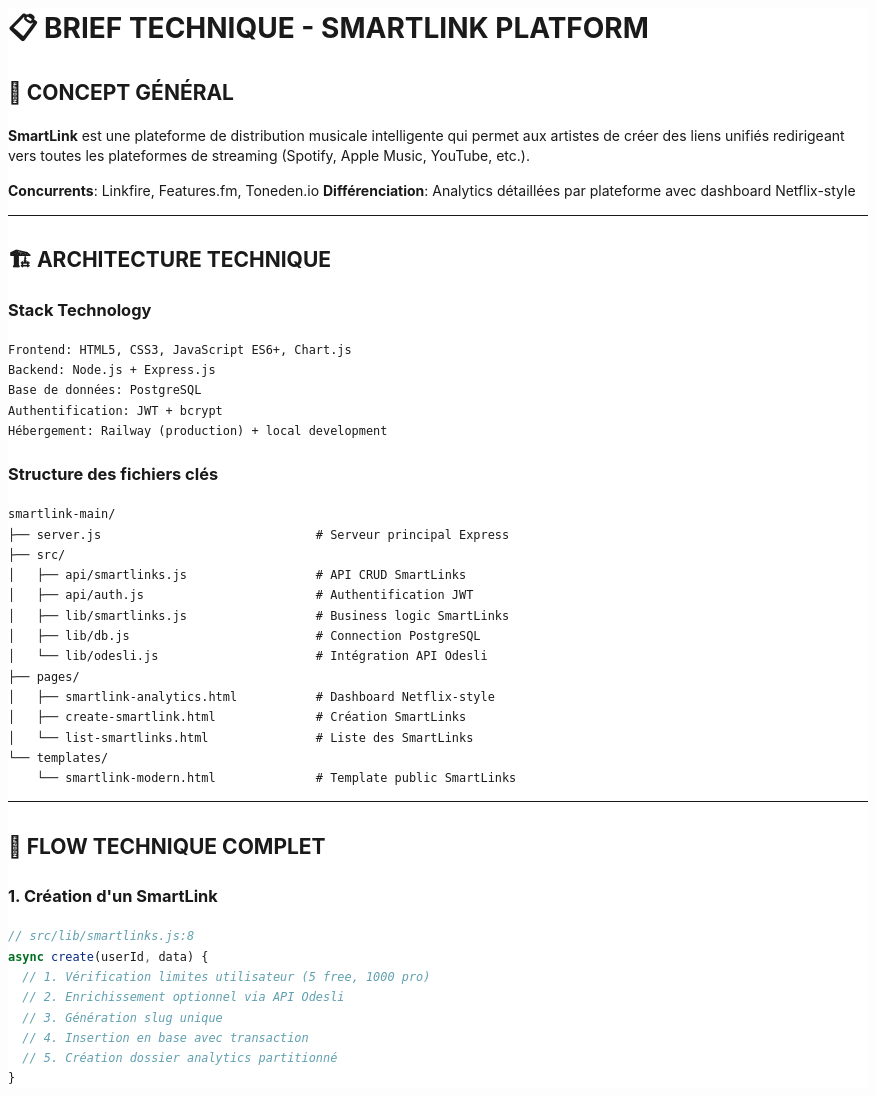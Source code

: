 # 📋 BRIEF TECHNIQUE - SMARTLINK PLATFORM

## 🎯 CONCEPT GÉNÉRAL

**SmartLink** est une plateforme de distribution musicale intelligente qui permet aux artistes de créer des liens unifiés redirigeant vers toutes les plateformes de streaming (Spotify, Apple Music, YouTube, etc.).

**Concurrents**: Linkfire, Features.fm, Toneden.io
**Différenciation**: Analytics détaillées par plateforme avec dashboard Netflix-style

---

## 🏗️ ARCHITECTURE TECHNIQUE

### Stack Technology
```
Frontend: HTML5, CSS3, JavaScript ES6+, Chart.js
Backend: Node.js + Express.js
Base de données: PostgreSQL
Authentification: JWT + bcrypt
Hébergement: Railway (production) + local development
```

### Structure des fichiers clés
```
smartlink-main/
├── server.js                              # Serveur principal Express
├── src/
│   ├── api/smartlinks.js                  # API CRUD SmartLinks
│   ├── api/auth.js                        # Authentification JWT
│   ├── lib/smartlinks.js                  # Business logic SmartLinks
│   ├── lib/db.js                          # Connection PostgreSQL
│   └── lib/odesli.js                      # Intégration API Odesli
├── pages/
│   ├── smartlink-analytics.html           # Dashboard Netflix-style
│   ├── create-smartlink.html              # Création SmartLinks
│   └── list-smartlinks.html               # Liste des SmartLinks
└── templates/
    └── smartlink-modern.html              # Template public SmartLinks
```

---

## 🔄 FLOW TECHNIQUE COMPLET

### 1. Création d'un SmartLink
```javascript
// src/lib/smartlinks.js:8
async create(userId, data) {
  // 1. Vérification limites utilisateur (5 free, 1000 pro)
  // 2. Enrichissement optionnel via API Odesli
  // 3. Génération slug unique
  // 4. Insertion en base avec transaction
  // 5. Création dossier analytics partitionné
}
```

